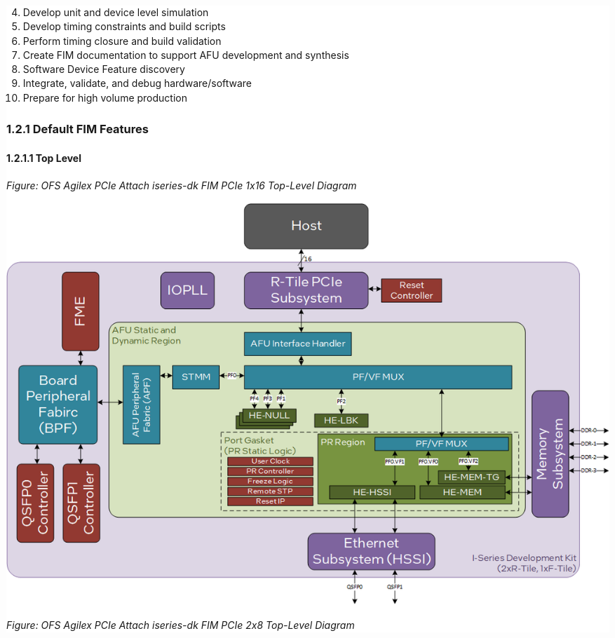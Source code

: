   4. Develop unit and device level simulation
  5. Develop timing constraints and build scripts
  6. Perform timing closure and build validation
7. Create FIM documentation to support AFU development and synthesis
8. Software Device Feature discovery
9. Integrate, validate, and debug hardware/software
10. Prepare for high volume production

### **1.2.1 Default FIM Features**

#### **1.2.1.1 Top Level**

*Figure: OFS Agilex PCIe Attach iseries-dk FIM PCIe 1x16 Top-Level Diagram*

![top_level_diagram](images/iseries_pcie_attach_1x16_top_level_diagram.png)

*Figure: OFS Agilex PCIe Attach iseries-dk FIM PCIe 2x8 Top-Level Diagram*
